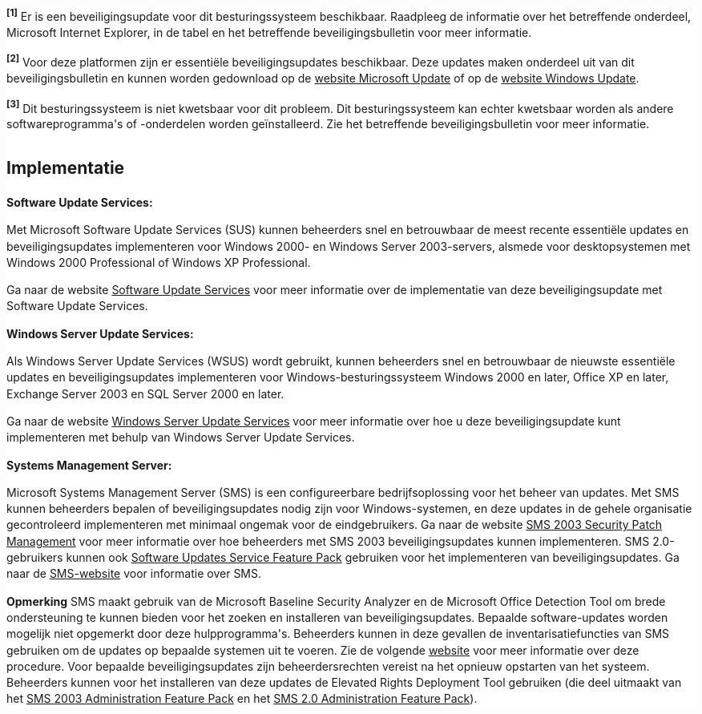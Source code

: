 **<sup>[1]</sup>** Er is een beveiligingsupdate voor dit besturingssysteem beschikbaar. Raadpleeg de informatie over het betreffende onderdeel, Microsoft Internet Explorer, in de tabel en het betreffende beveiligingsbulletin voor meer informatie.

**<sup>[2]</sup>** Voor deze platformen zijn er essentiële beveiligingsupdates beschikbaar. Deze updates maken onderdeel uit van dit beveiligingsbulletin en kunnen worden gedownload op de [website Microsoft Update](http://update.microsoft.com/microsoftupdate) of op de [website Windows Update](http://go.microsoft.com/fwlink/?linkid=21130).

**<sup>[3]</sup>** Dit besturingssysteem is niet kwetsbaar voor dit probleem. Dit besturingssysteem kan echter kwetsbaar worden als andere softwareprogramma's of -onderdelen worden geïnstalleerd. Zie het betreffende beveiligingsbulletin voor meer informatie.

Implementatie
-------------

<span></span>
**Software Update Services:**

Met Microsoft Software Update Services (SUS) kunnen beheerders snel en betrouwbaar de meest recente essentiële updates en beveiligingsupdates implementeren voor Windows 2000- en Windows Server 2003-servers, alsmede voor desktopsystemen met Windows 2000 Professional of Windows XP Professional.

Ga naar de website [Software Update Services](http://go.microsoft.com/fwlink/?linkid=21133) voor meer informatie over de implementatie van deze beveiligingsupdate met Software Update Services.

**Windows Server Update Services:**

Als Windows Server Update Services (WSUS) wordt gebruikt, kunnen beheerders snel en betrouwbaar de nieuwste essentiële updates en beveiligingsupdates implementeren voor Windows-besturingssysteem Windows 2000 en later, Office XP en later, Exchange Server 2003 en SQL Server 2000 en later.

Ga naar de website [Windows Server Update Services](http://go.microsoft.com/fwlink/?linkid=50120) voor meer informatie over hoe u deze beveiligingsupdate kunt implementeren met behulp van Windows Server Update Services.

**Systems Management Server:**

Microsoft Systems Management Server (SMS) is een configureerbare bedrijfsoplossing voor het beheer van updates. Met SMS kunnen beheerders bepalen of beveiligingsupdates nodig zijn voor Windows-systemen, en deze updates in de gehele organisatie gecontroleerd implementeren met minimaal ongemak voor de eindgebruikers. Ga naar de website [SMS 2003 Security Patch Management](http://go.microsoft.com/fwlink/?linkid=22939) voor meer informatie over hoe beheerders met SMS 2003 beveiligingsupdates kunnen implementeren. SMS 2.0-gebruikers kunnen ook [Software Updates Service Feature Pack](http://go.microsoft.com/fwlink/?linkid=33340) gebruiken voor het implementeren van beveiligingsupdates. Ga naar de [SMS-website](http://go.microsoft.com/fwlink/?linkid=21158) voor informatie over SMS.

**Opmerking** SMS maakt gebruik van de Microsoft Baseline Security Analyzer en de Microsoft Office Detection Tool om brede ondersteuning te kunnen bieden voor het zoeken en installeren van beveiligingsupdates. Bepaalde software-updates worden mogelijk niet opgemerkt door deze hulpprogramma's. Beheerders kunnen in deze gevallen de inventarisatiefuncties van SMS gebruiken om de updates op bepaalde systemen uit te voeren. Zie de volgende [website](http://go.microsoft.com/fwlink/?linkid=33341) voor meer informatie over deze procedure. Voor bepaalde beveiligingsupdates zijn beheerdersrechten vereist na het opnieuw opstarten van het systeem. Beheerders kunnen voor het installeren van deze updates de Elevated Rights Deployment Tool gebruiken (die deel uitmaakt van het [SMS 2003 Administration Feature Pack](http://go.microsoft.com/fwlink/?linkid=33387) en het [SMS 2.0 Administration Feature Pack](http://go.microsoft.com/fwlink/?linkid=21161)).
